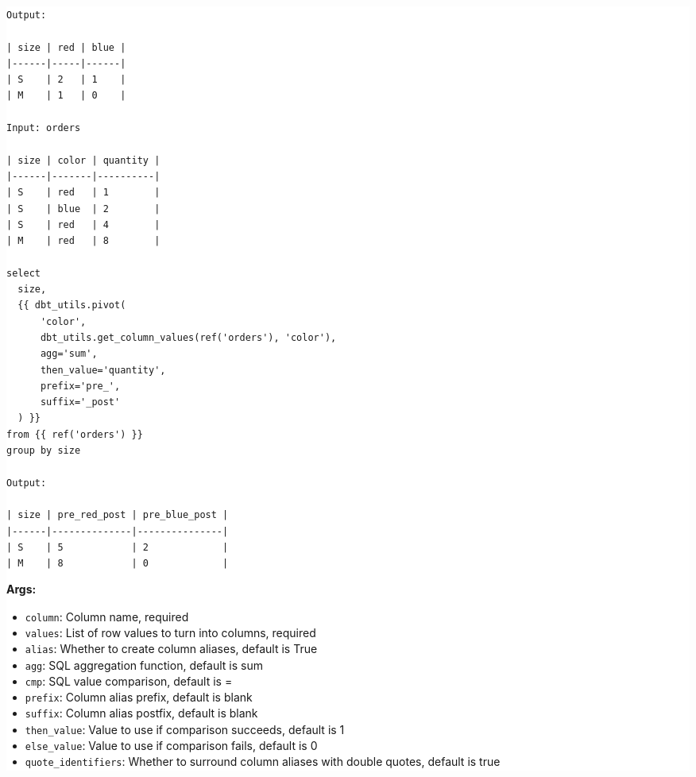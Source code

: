     Output:

    | size | red | blue |
    |------|-----|------|
    | S    | 2   | 1    |
    | M    | 1   | 0    |

    Input: orders

    | size | color | quantity |
    |------|-------|----------|
    | S    | red   | 1        |
    | S    | blue  | 2        |
    | S    | red   | 4        |
    | M    | red   | 8        |

    select
      size,
      {{ dbt_utils.pivot(
          'color',
          dbt_utils.get_column_values(ref('orders'), 'color'),
          agg='sum',
          then_value='quantity',
          prefix='pre_',
          suffix='_post'
      ) }}
    from {{ ref('orders') }}
    group by size

    Output:

    | size | pre_red_post | pre_blue_post |
    |------|--------------|---------------|
    | S    | 5            | 2             |
    | M    | 8            | 0             |


**Args:**

- `column`: Column name, required
- `values`: List of row values to turn into columns, required
- `alias`: Whether to create column aliases, default is True
- `agg`: SQL aggregation function, default is sum
- `cmp`: SQL value comparison, default is =
- `prefix`: Column alias prefix, default is blank
- `suffix`: Column alias postfix, default is blank
- `then_value`: Value to use if comparison succeeds, default is 1
- `else_value`: Value to use if comparison fails, default is 0
- `quote_identifiers`: Whether to surround column aliases with double quotes, default is true
